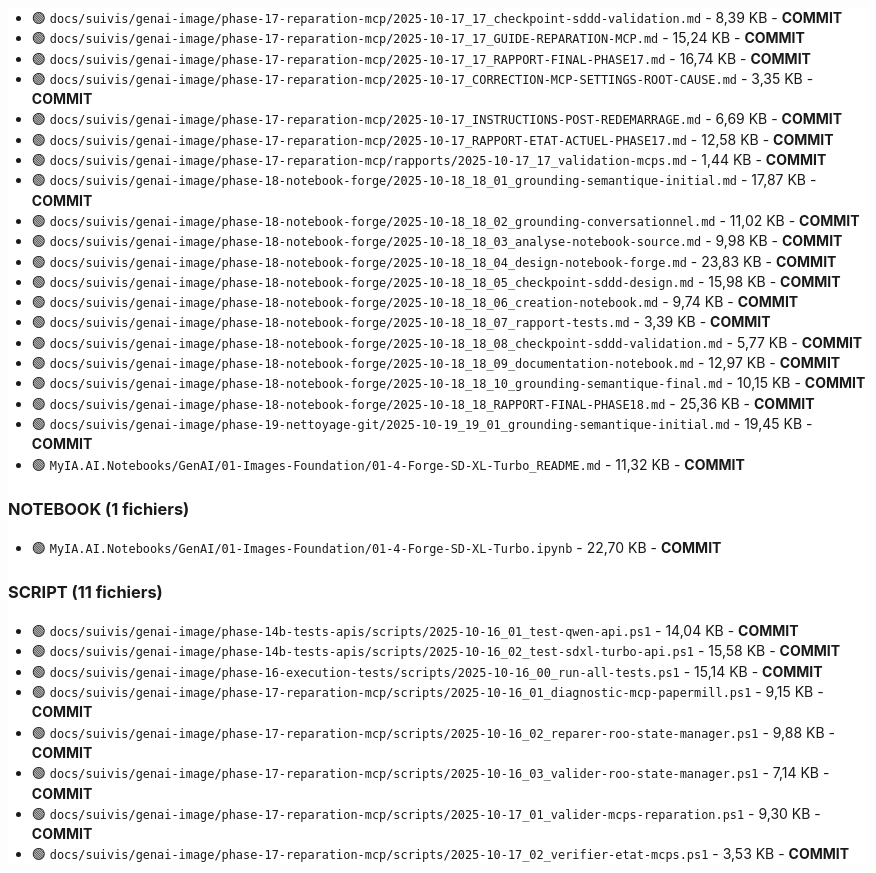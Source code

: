 - 🟢 `docs/suivis/genai-image/phase-17-reparation-mcp/2025-10-17_17_checkpoint-sddd-validation.md` - 8,39 KB - **COMMIT**
- 🟢 `docs/suivis/genai-image/phase-17-reparation-mcp/2025-10-17_17_GUIDE-REPARATION-MCP.md` - 15,24 KB - **COMMIT**
- 🟢 `docs/suivis/genai-image/phase-17-reparation-mcp/2025-10-17_17_RAPPORT-FINAL-PHASE17.md` - 16,74 KB - **COMMIT**
- 🟢 `docs/suivis/genai-image/phase-17-reparation-mcp/2025-10-17_CORRECTION-MCP-SETTINGS-ROOT-CAUSE.md` - 3,35 KB - **COMMIT**
- 🟢 `docs/suivis/genai-image/phase-17-reparation-mcp/2025-10-17_INSTRUCTIONS-POST-REDEMARRAGE.md` - 6,69 KB - **COMMIT**
- 🟢 `docs/suivis/genai-image/phase-17-reparation-mcp/2025-10-17_RAPPORT-ETAT-ACTUEL-PHASE17.md` - 12,58 KB - **COMMIT**
- 🟢 `docs/suivis/genai-image/phase-17-reparation-mcp/rapports/2025-10-17_17_validation-mcps.md` - 1,44 KB - **COMMIT**
- 🟢 `docs/suivis/genai-image/phase-18-notebook-forge/2025-10-18_18_01_grounding-semantique-initial.md` - 17,87 KB - **COMMIT**
- 🟢 `docs/suivis/genai-image/phase-18-notebook-forge/2025-10-18_18_02_grounding-conversationnel.md` - 11,02 KB - **COMMIT**
- 🟢 `docs/suivis/genai-image/phase-18-notebook-forge/2025-10-18_18_03_analyse-notebook-source.md` - 9,98 KB - **COMMIT**
- 🟢 `docs/suivis/genai-image/phase-18-notebook-forge/2025-10-18_18_04_design-notebook-forge.md` - 23,83 KB - **COMMIT**
- 🟢 `docs/suivis/genai-image/phase-18-notebook-forge/2025-10-18_18_05_checkpoint-sddd-design.md` - 15,98 KB - **COMMIT**
- 🟢 `docs/suivis/genai-image/phase-18-notebook-forge/2025-10-18_18_06_creation-notebook.md` - 9,74 KB - **COMMIT**
- 🟢 `docs/suivis/genai-image/phase-18-notebook-forge/2025-10-18_18_07_rapport-tests.md` - 3,39 KB - **COMMIT**
- 🟢 `docs/suivis/genai-image/phase-18-notebook-forge/2025-10-18_18_08_checkpoint-sddd-validation.md` - 5,77 KB - **COMMIT**
- 🟢 `docs/suivis/genai-image/phase-18-notebook-forge/2025-10-18_18_09_documentation-notebook.md` - 12,97 KB - **COMMIT**
- 🟢 `docs/suivis/genai-image/phase-18-notebook-forge/2025-10-18_18_10_grounding-semantique-final.md` - 10,15 KB - **COMMIT**
- 🟢 `docs/suivis/genai-image/phase-18-notebook-forge/2025-10-18_18_RAPPORT-FINAL-PHASE18.md` - 25,36 KB - **COMMIT**
- 🟢 `docs/suivis/genai-image/phase-19-nettoyage-git/2025-10-19_19_01_grounding-semantique-initial.md` - 19,45 KB - **COMMIT**
- 🟢 `MyIA.AI.Notebooks/GenAI/01-Images-Foundation/01-4-Forge-SD-XL-Turbo_README.md` - 11,32 KB - **COMMIT**

### NOTEBOOK (1 fichiers)

- 🟢 `MyIA.AI.Notebooks/GenAI/01-Images-Foundation/01-4-Forge-SD-XL-Turbo.ipynb` - 22,70 KB - **COMMIT**

### SCRIPT (11 fichiers)

- 🟢 `docs/suivis/genai-image/phase-14b-tests-apis/scripts/2025-10-16_01_test-qwen-api.ps1` - 14,04 KB - **COMMIT**
- 🟢 `docs/suivis/genai-image/phase-14b-tests-apis/scripts/2025-10-16_02_test-sdxl-turbo-api.ps1` - 15,58 KB - **COMMIT**
- 🟢 `docs/suivis/genai-image/phase-16-execution-tests/scripts/2025-10-16_00_run-all-tests.ps1` - 15,14 KB - **COMMIT**
- 🟢 `docs/suivis/genai-image/phase-17-reparation-mcp/scripts/2025-10-16_01_diagnostic-mcp-papermill.ps1` - 9,15 KB - **COMMIT**
- 🟢 `docs/suivis/genai-image/phase-17-reparation-mcp/scripts/2025-10-16_02_reparer-roo-state-manager.ps1` - 9,88 KB - **COMMIT**
- 🟢 `docs/suivis/genai-image/phase-17-reparation-mcp/scripts/2025-10-16_03_valider-roo-state-manager.ps1` - 7,14 KB - **COMMIT**
- 🟢 `docs/suivis/genai-image/phase-17-reparation-mcp/scripts/2025-10-17_01_valider-mcps-reparation.ps1` - 9,30 KB - **COMMIT**
- 🟢 `docs/suivis/genai-image/phase-17-reparation-mcp/scripts/2025-10-17_02_verifier-etat-mcps.ps1` - 3,53 KB - **COMMIT**